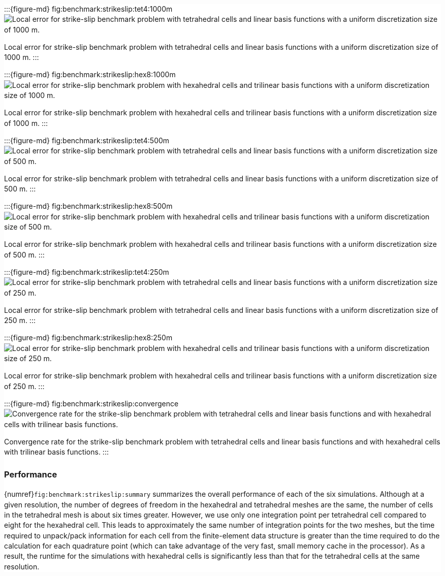 :::{figure-md} fig:benchmark:strikeslip:tet4:1000m
<img src="figs/strikeslip_error_tet4_1000m.*" alt="Local error for strike-slip benchmark problem with tetrahedral cells and linear basis functions with a uniform discretization size of 1000 m." width="100%"/>

Local error for strike-slip benchmark problem with tetrahedral cells and linear basis functions with a uniform discretization size of 1000 m.
:::

:::{figure-md} fig:benchmark:strikeslip:hex8:1000m
<img src="figs/strikeslip_error_hex8_1000m.*" alt="Local error for strike-slip benchmark problem with hexahedral cells and trilinear basis functions with a uniform discretization size of 1000 m." width="100%"/>

Local error for strike-slip benchmark problem with hexahedral cells and trilinear basis functions with a uniform discretization size of 1000 m.
:::

:::{figure-md} fig:benchmark:strikeslip:tet4:500m
<img src="figs/strikeslip_error_tet4_0500m.*" alt="Local error for strike-slip benchmark problem with tetrahedral cells and linear basis functions with a uniform discretization size of 500 m." width="100%"/>

Local error for strike-slip benchmark problem with tetrahedral cells and linear basis functions with a uniform discretization size of 500 m.
:::

:::{figure-md} fig:benchmark:strikeslip:hex8:500m
<img src="figs/strikeslip_error_hex8_0500m.*" alt="Local error for strike-slip benchmark problem with hexahedral cells and trilinear basis functions with a uniform discretization size of 500 m." width="100%"/>

Local error for strike-slip benchmark problem with hexahedral cells and trilinear basis functions with a uniform discretization size of 500 m.
:::

:::{figure-md} fig:benchmark:strikeslip:tet4:250m
<img src="figs/strikeslip_error_tet4_0250m.*" alt="Local error for strike-slip benchmark problem with tetrahedral cells and linear basis functions with a uniform discretization size of 250 m." width="100%"/>

Local error for strike-slip benchmark problem with tetrahedral cells and linear basis functions with a uniform discretization size of 250 m.
:::

:::{figure-md} fig:benchmark:strikeslip:hex8:250m
<img src="figs/strikeslip_error_hex8_0250m.*" alt="Local error for strike-slip benchmark problem with hexahedral cells and trilinear basis functions with a uniform discretization size of 250 m." width="100%"/>

Local error for strike-slip benchmark problem with hexahedral cells and trilinear basis functions with a uniform discretization size of 250 m.
:::

:::{figure-md} fig:benchmark:strikeslip:convergence
<img src="figs/strikeslip_error_tet4_1000m.*" alt="Convergence rate for the strike-slip benchmark problem with tetrahedral cells and linear basis functions and with hexahedral cells with trilinear basis functions." width="100%"/>

Convergence rate for the strike-slip benchmark problem with tetrahedral cells and linear basis functions and with hexahedral cells with trilinear basis functions.
:::

### Performance

{numref}`fig:benchmark:strikeslip:summary` summarizes the overall performance of each of the six simulations.
Although at a given resolution, the number of degrees of freedom in the hexahedral and tetrahedral meshes are the same, the number of cells in the tetrahedral mesh is about six times greater.
However, we use only one integration point per tetrahedral cell compared to eight for the hexahedral cell.
This leads to approximately the same number of integration points for the two meshes, but the time required to unpack/pack information for each cell from the finite-element data structure is greater than the time required to do the calculation for each quadrature point (which can take advantage of the very fast, small memory cache in the processor).
As a result, the runtime for the simulations with hexahedral cells is significantly less than that for the tetrahedral cells at the same resolution.
